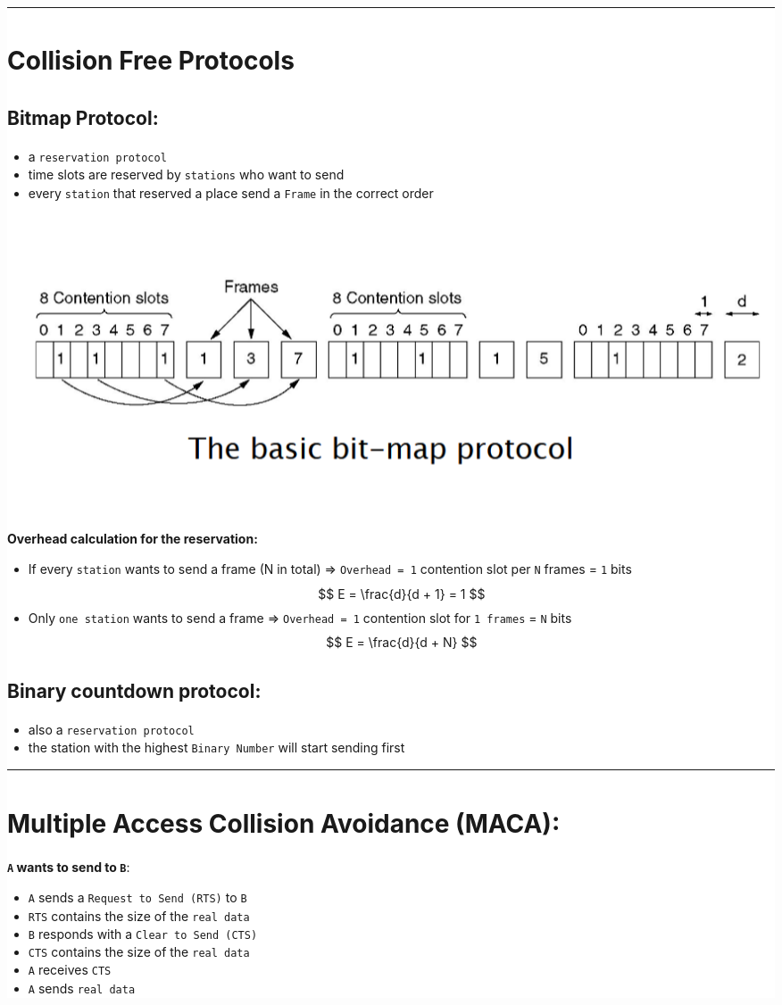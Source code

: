 -----

# Collision Free Protocols

## Bitmap Protocol:
- a `reservation protocol`
- time slots are reserved by `stations` who want to send
- every `station` that reserved a place send a `Frame` in the correct order

![BitMapProtocol](Resources/BitMapProtocol.png)

**Overhead calculation for the reservation:**
- If every `station` wants to send a frame (N in total) => `Overhead = 1` contention slot per `N` frames = `1` bits
$$
E = \frac{d}{d + 1} = 1
$$
- Only `one station` wants to send a frame => `Overhead = 1` contention slot for `1 frames` = `N` bits
$$
E = \frac{d}{d + N} 
$$

## Binary countdown protocol:
- also a `reservation protocol`
- the station with the highest `Binary Number` will start sending first
----
# Multiple Access Collision Avoidance (MACA):

**`A` wants to send to `B`**:
- `A` sends a `Request to Send (RTS)` to `B`
- `RTS` contains the size of the `real data`
- `B` responds with a `Clear to Send (CTS)`
- `CTS` contains the size of the `real data`
- `A` receives `CTS`
- `A` sends `real data`
